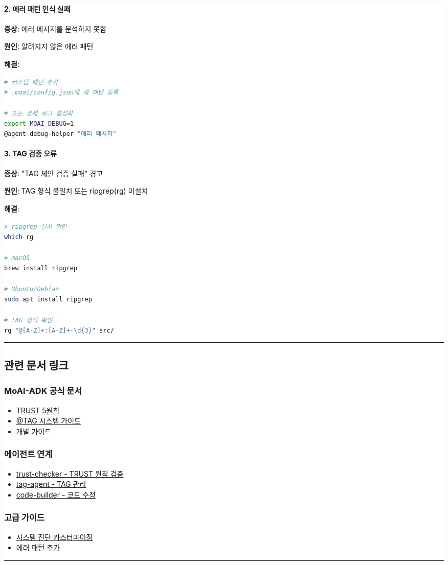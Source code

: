 #### 2. 에러 패턴 인식 실패

**증상**: 에러 메시지를 분석하지 못함

**원인**: 알려지지 않은 에러 패턴

**해결**:
```bash
# 커스텀 패턴 추가
# .moai/config.json에 새 패턴 등록

# 또는 상세 로그 활성화
export MOAI_DEBUG=1
@agent-debug-helper "에러 메시지"
```

#### 3. TAG 검증 오류

**증상**: "TAG 체인 검증 실패" 경고

**원인**: TAG 형식 불일치 또는 ripgrep(rg) 미설치

**해결**:
```bash
# ripgrep 설치 확인
which rg

# macOS
brew install ripgrep

# Ubuntu/Debian
sudo apt install ripgrep

# TAG 형식 확인
rg "@[A-Z]+:[A-Z]+-\d{3}" src/
```

---

## 관련 문서 링크

### MoAI-ADK 공식 문서
- [TRUST 5원칙](/concepts/trust-principles)
- [@TAG 시스템 가이드](/guides/tag-system)
- [개발 가이드](/guides/development-guide)

### 에이전트 연계
- [trust-checker - TRUST 원칙 검증](/claude/agents/trust-checker)
- [tag-agent - TAG 관리](/claude/agents/tag-agent)
- [code-builder - 코드 수정](/claude/agents/code-builder)

### 고급 가이드
- [시스템 진단 커스터마이징](/advanced/system-diagnostics)
- [에러 패턴 추가](/advanced/custom-error-patterns)

---